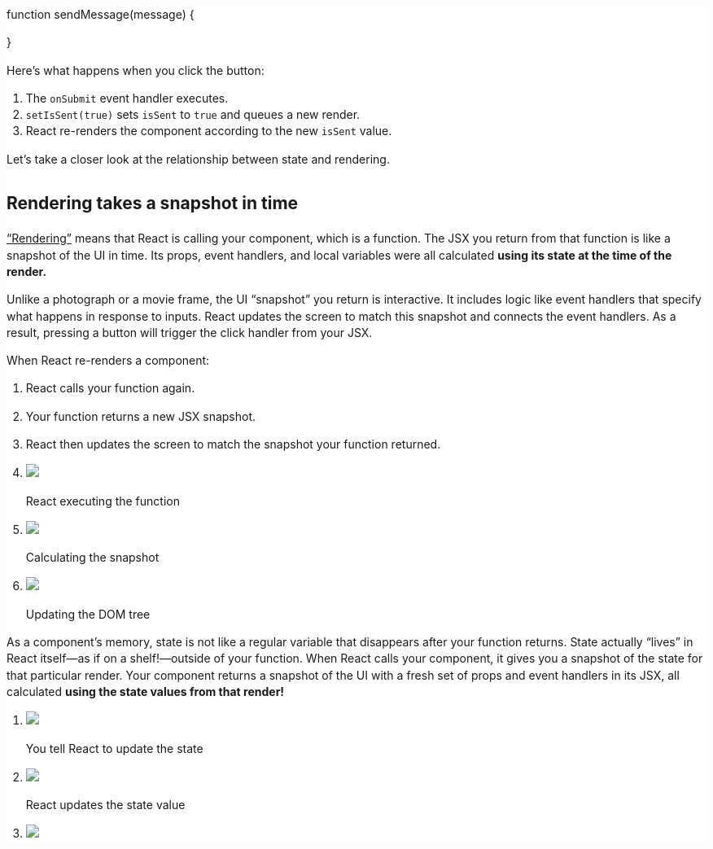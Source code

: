 function sendMessage(message) {
  
}

Here’s what happens when you click the button:

1.  The `onSubmit` event handler executes.
2.  `setIsSent(true)` sets `isSent` to `true` and queues a new render.
3.  React re-renders the component according to the new `isSent` value.

Let’s take a closer look at the relationship between state and rendering.

## Rendering takes a snapshot in time[](#rendering-takes-a-snapshot-in-time "Link for Rendering takes a snapshot in time")

[“Rendering”](about:/learn/render-and-commit#step-2-react-renders-your-components) means that React is calling your component, which is a function. The JSX you return from that function is like a snapshot of the UI in time. Its props, event handlers, and local variables were all calculated **using its state at the time of the render.**

Unlike a photograph or a movie frame, the UI “snapshot” you return is interactive. It includes logic like event handlers that specify what happens in response to inputs. React updates the screen to match this snapshot and connects the event handlers. As a result, pressing a button will trigger the click handler from your JSX.

When React re-renders a component:

1.  React calls your function again.
2.  Your function returns a new JSX snapshot.
3.  React then updates the screen to match the snapshot your function returned.

1.  ![](/images/docs/illustrations/i_render1.png)
    
    React executing the function
    
2.  ![](/images/docs/illustrations/i_render2.png)
    
    Calculating the snapshot
    
3.  ![](/images/docs/illustrations/i_render3.png)
    
    Updating the DOM tree
    

As a component’s memory, state is not like a regular variable that disappears after your function returns. State actually “lives” in React itself—as if on a shelf!—outside of your function. When React calls your component, it gives you a snapshot of the state for that particular render. Your component returns a snapshot of the UI with a fresh set of props and event handlers in its JSX, all calculated **using the state values from that render!**

1.  ![](/images/docs/illustrations/i_state-snapshot1.png)
    
    You tell React to update the state
    
2.  ![](/images/docs/illustrations/i_state-snapshot2.png)
    
    React updates the state value
    
3.  ![](/images/docs/illustrations/i_state-snapshot3.png)
    